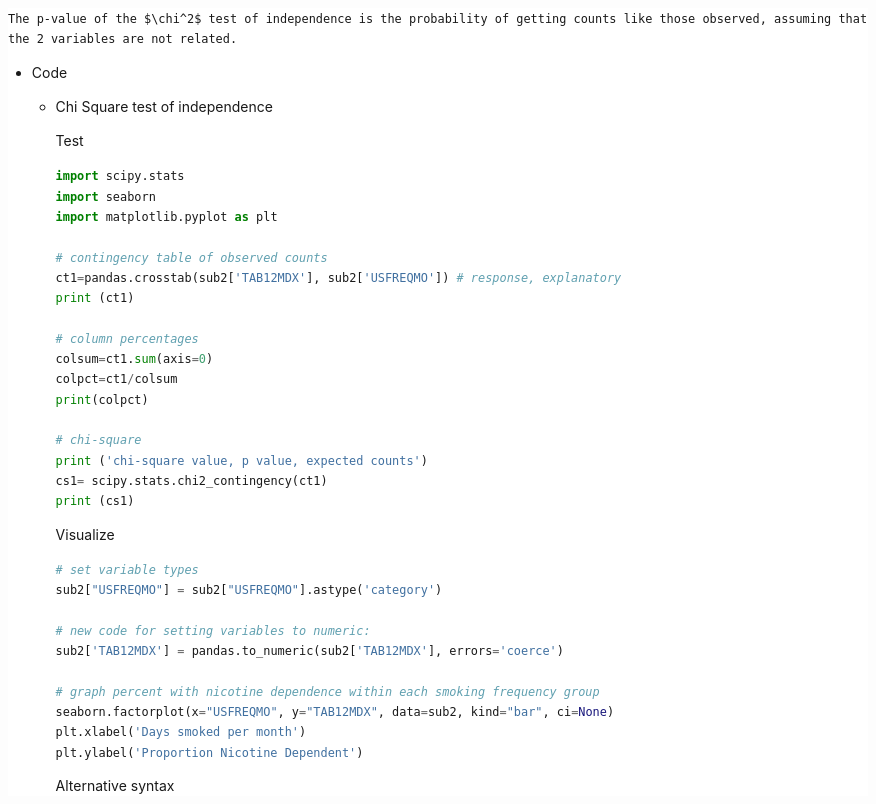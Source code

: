     The p-value of the $\chi^2$ test of independence is the probability of getting counts like those observed, assuming that the 2 variables are not related.

-   Code

    -   Chi Square test of independence

        Test

        ```python
        import scipy.stats
        import seaborn
        import matplotlib.pyplot as plt

        # contingency table of observed counts
        ct1=pandas.crosstab(sub2['TAB12MDX'], sub2['USFREQMO']) # response, explanatory
        print (ct1)

        # column percentages
        colsum=ct1.sum(axis=0)
        colpct=ct1/colsum
        print(colpct)

        # chi-square
        print ('chi-square value, p value, expected counts')
        cs1= scipy.stats.chi2_contingency(ct1)
        print (cs1)
        ```

        Visualize

        ```python
        # set variable types
        sub2["USFREQMO"] = sub2["USFREQMO"].astype('category')

        # new code for setting variables to numeric:
        sub2['TAB12MDX'] = pandas.to_numeric(sub2['TAB12MDX'], errors='coerce')

        # graph percent with nicotine dependence within each smoking frequency group
        seaborn.factorplot(x="USFREQMO", y="TAB12MDX", data=sub2, kind="bar", ci=None)
        plt.xlabel('Days smoked per month')
        plt.ylabel('Proportion Nicotine Dependent')
        ```

        Alternative syntax
